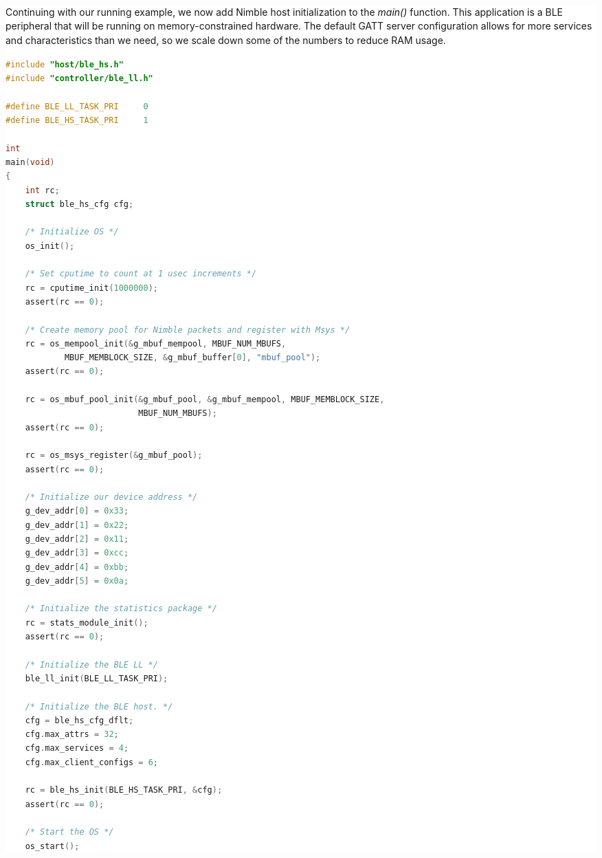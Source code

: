 Continuing with our running example, we now add Nimble host initialization to the *main()* function.  This application is a BLE peripheral that will be running on memory-constrained hardware.  The default GATT server configuration allows for more services and characteristics than we need, so we scale down some of the numbers to reduce RAM usage.

```c
#include "host/ble_hs.h"
#include "controller/ble_ll.h"

#define BLE_LL_TASK_PRI     0
#define BLE_HS_TASK_PRI     1

int
main(void)
{
	int rc;
    struct ble_hs_cfg cfg;

    /* Initialize OS */
    os_init();

    /* Set cputime to count at 1 usec increments */
    rc = cputime_init(1000000);
    assert(rc == 0);

    /* Create memory pool for Nimble packets and register with Msys */
    rc = os_mempool_init(&g_mbuf_mempool, MBUF_NUM_MBUFS,
            MBUF_MEMBLOCK_SIZE, &g_mbuf_buffer[0], "mbuf_pool");
    assert(rc == 0);

    rc = os_mbuf_pool_init(&g_mbuf_pool, &g_mbuf_mempool, MBUF_MEMBLOCK_SIZE,
                           MBUF_NUM_MBUFS);
    assert(rc == 0);

    rc = os_msys_register(&g_mbuf_pool);
    assert(rc == 0);

    /* Initialize our device address */
    g_dev_addr[0] = 0x33;
    g_dev_addr[1] = 0x22;
    g_dev_addr[2] = 0x11;
    g_dev_addr[3] = 0xcc;
    g_dev_addr[4] = 0xbb;
    g_dev_addr[5] = 0x0a;

	/* Initialize the statistics package */
    rc = stats_module_init();
    assert(rc == 0);

    /* Initialize the BLE LL */
    ble_ll_init(BLE_LL_TASK_PRI);

    /* Initialize the BLE host. */
    cfg = ble_hs_cfg_dflt;
    cfg.max_attrs = 32;
    cfg.max_services = 4;
    cfg.max_client_configs = 6;

    rc = ble_hs_init(BLE_HS_TASK_PRI, &cfg);
    assert(rc == 0);

    /* Start the OS */
    os_start();

```